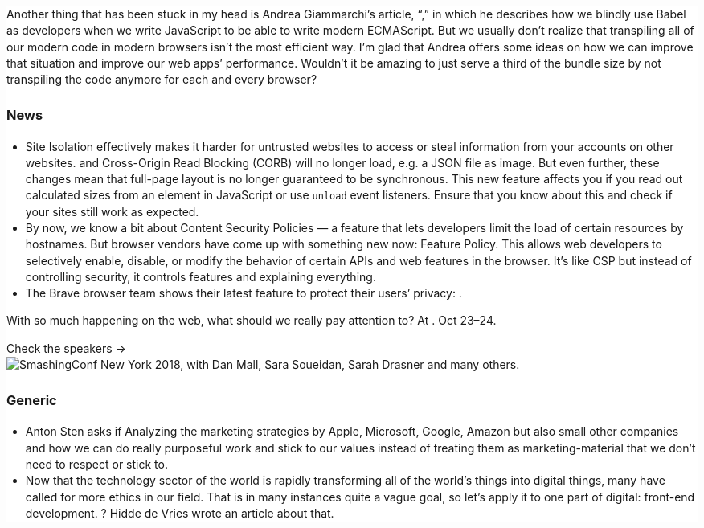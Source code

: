 <p>Another thing that has been stuck in my head is Andrea Giammarchi’s article, “,” in which he describes how we blindly use Babel as developers when we write JavaScript to be able to write modern ECMAScript. But we usually don’t realize that transpiling all of our modern code in modern browsers isn’t the most efficient way. I’m glad that Andrea offers some ideas on how we can improve that situation and improve our web apps’ performance. Wouldn’t it be amazing to just serve a third of the bundle size by not transpiling the code anymore for each and every browser?</p>

<h3>News</h3>

<ul>
<li>Site Isolation effectively makes it harder for untrusted websites to access or steal information from your accounts on other websites.  and Cross-Origin Read Blocking (CORB) will no longer load, e.g. a JSON file as image. But even further, these changes mean that full-page layout is no longer guaranteed to be synchronous. This new feature affects you if you read out calculated sizes from an element in JavaScript or use <code>unload</code> event listeners.  Ensure that you know about this and check if your sites still work as expected.</li>
<li>By now, we know a bit about Content Security Policies — a feature that lets developers limit the load of certain resources by hostnames. But browser vendors have come up with something new now: Feature Policy. This allows web developers to selectively enable, disable, or modify the behavior of certain APIs and web features in the browser. It’s like CSP but instead of controlling security, it controls features and  explaining everything.</li>
<li>The Brave browser team shows their latest feature to protect their users’ privacy: .</li>
</ul>



<aside class="product-panel product-panel__tilted product-panel--book" data-audience="non-subscriber">
    <div class="container product-panel--book__container">
      <div class="panel__description panel__description--book">
    <p>With so much happening on the web, what should we really pay attention to? At . Oct <span class="small-caps">23–24</span>.</p>
      <a href="http://smashed.by/confpanelspeakers" class="btn btn--green btn--large">
        Check the speakers&nbsp;→
      </a>
      </div>
      <div class="panel__image panel__image--book">
        <a href="http://smashed.by/confpanelspeakers" class="books__book__image">
        <div class="books__book__img">
          <img src="https://res.cloudinary.com/indysigner/image/upload/v1529498640/sarah-drasner-opt_kaxhos.png" alt="SmashingConf New York 2018, with Dan Mall, Sara Soueidan, Sarah Drasner and many others." width="310" height="400">
        </div>
      </a>
      </div>
    </div>
  </aside>




<h3>Generic</h3>

<ul>
<li>Anton Sten asks if  Analyzing the marketing strategies by Apple, Microsoft, Google, Amazon but also small other companies and how we can do really purposeful work and stick to our values instead of treating them as marketing-material that we don’t need to respect or stick to.</li>
<li>Now that the technology sector of the world is rapidly transforming all of the world’s things into digital things, many have called for more ethics in our field. That is in many instances quite a vague goal, so let’s apply it to one part of digital: front-end development. ? Hidde de Vries wrote an article about that.</li>
</ul>
